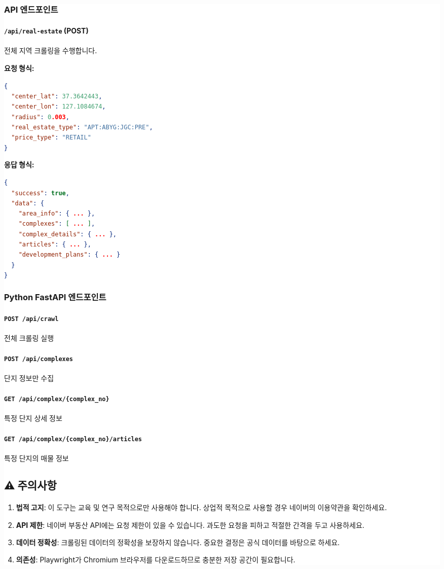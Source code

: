 ### API 엔드포인트

#### `/api/real-estate` (POST)
전체 지역 크롤링을 수행합니다.

**요청 형식:**
```json
{
  "center_lat": 37.3642443,
  "center_lon": 127.1084674,
  "radius": 0.003,
  "real_estate_type": "APT:ABYG:JGC:PRE",
  "price_type": "RETAIL"
}
```

**응답 형식:**
```json
{
  "success": true,
  "data": {
    "area_info": { ... },
    "complexes": [ ... ],
    "complex_details": { ... },
    "articles": { ... },
    "development_plans": { ... }
  }
}
```

### Python FastAPI 엔드포인트

#### `POST /api/crawl`
전체 크롤링 실행

#### `POST /api/complexes`
단지 정보만 수집

#### `GET /api/complex/{complex_no}`
특정 단지 상세 정보

#### `GET /api/complex/{complex_no}/articles`
특정 단지의 매물 정보

## ⚠️ 주의사항

1. **법적 고지**: 이 도구는 교육 및 연구 목적으로만 사용해야 합니다. 상업적 목적으로 사용할 경우 네이버의 이용약관을 확인하세요.

2. **API 제한**: 네이버 부동산 API에는 요청 제한이 있을 수 있습니다. 과도한 요청을 피하고 적절한 간격을 두고 사용하세요.

3. **데이터 정확성**: 크롤링된 데이터의 정확성을 보장하지 않습니다. 중요한 결정은 공식 데이터를 바탕으로 하세요.

4. **의존성**: Playwright가 Chromium 브라우저를 다운로드하므로 충분한 저장 공간이 필요합니다.
